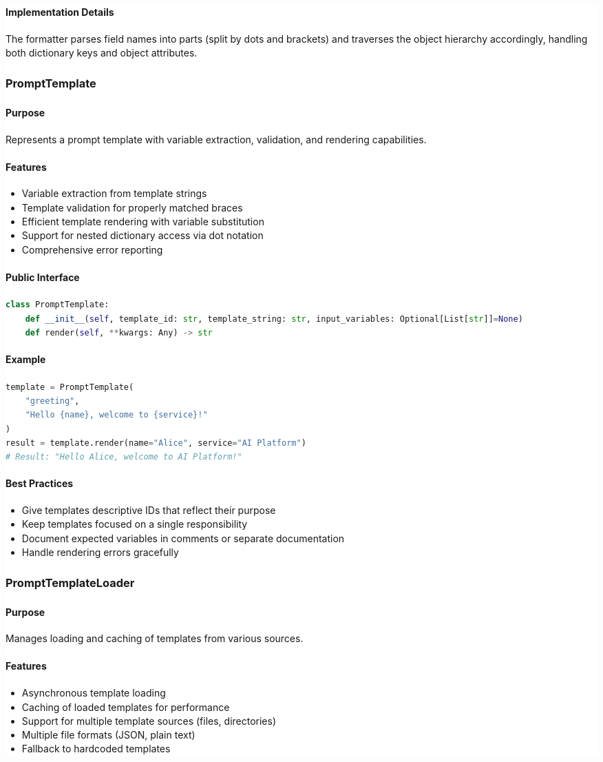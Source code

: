 #### Implementation Details
The formatter parses field names into parts (split by dots and brackets) and traverses the object hierarchy accordingly, handling both dictionary keys and object attributes.

### PromptTemplate

#### Purpose
Represents a prompt template with variable extraction, validation, and rendering capabilities.

#### Features
- Variable extraction from template strings
- Template validation for properly matched braces
- Efficient template rendering with variable substitution
- Support for nested dictionary access via dot notation
- Comprehensive error reporting

#### Public Interface
```python
class PromptTemplate:
    def __init__(self, template_id: str, template_string: str, input_variables: Optional[List[str]]=None)
    def render(self, **kwargs: Any) -> str
```

#### Example
```python
template = PromptTemplate(
    "greeting",
    "Hello {name}, welcome to {service}!"
)
result = template.render(name="Alice", service="AI Platform")
# Result: "Hello Alice, welcome to AI Platform!"
```

#### Best Practices
- Give templates descriptive IDs that reflect their purpose
- Keep templates focused on a single responsibility
- Document expected variables in comments or separate documentation
- Handle rendering errors gracefully

### PromptTemplateLoader

#### Purpose
Manages loading and caching of templates from various sources.

#### Features
- Asynchronous template loading
- Caching of loaded templates for performance
- Support for multiple template sources (files, directories)
- Multiple file formats (JSON, plain text)
- Fallback to hardcoded templates
